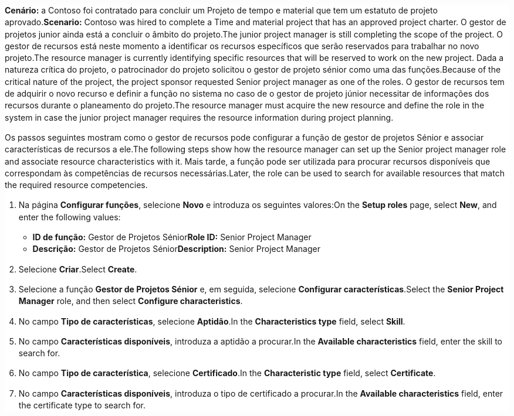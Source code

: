 <span data-ttu-id="84f67-193">**Cenário:** a Contoso foi contratado para concluir um Projeto de tempo e material que tem um estatuto de projeto aprovado.</span><span class="sxs-lookup"><span data-stu-id="84f67-193">**Scenario:** Contoso was hired to complete a Time and material project that has an approved project charter.</span></span> <span data-ttu-id="84f67-194">O gestor de projetos junior ainda está a concluir o âmbito do projeto.</span><span class="sxs-lookup"><span data-stu-id="84f67-194">The junior project manager is still completing the scope of the project.</span></span> <span data-ttu-id="84f67-195">O gestor de recursos está neste momento a identificar os recursos específicos que serão reservados para trabalhar no novo projeto.</span><span class="sxs-lookup"><span data-stu-id="84f67-195">The resource manager is currently identifying specific resources that will be reserved to work on the new project.</span></span> <span data-ttu-id="84f67-196">Dada a natureza crítica do projeto, o patrocinador do projeto solicitou o gestor de projeto sénior como uma das funções.</span><span class="sxs-lookup"><span data-stu-id="84f67-196">Because of the critical nature of the project, the project sponsor requested Senior project manager as one of the roles.</span></span> <span data-ttu-id="84f67-197">O gestor de recursos tem de adquirir o novo recurso e definir a função no sistema no caso de o gestor de projeto júnior necessitar de informações dos recursos durante o planeamento do projeto.</span><span class="sxs-lookup"><span data-stu-id="84f67-197">The resource manager must acquire the new resource and define the role in the system in case the junior project manager requires the resource information during project planning.</span></span>

<span data-ttu-id="84f67-198">Os passos seguintes mostram como o gestor de recursos pode configurar a função de gestor de projetos Sénior e associar características de recursos a ele.</span><span class="sxs-lookup"><span data-stu-id="84f67-198">The following steps show how the resource manager can set up the Senior project manager role and associate resource characteristics with it.</span></span> <span data-ttu-id="84f67-199">Mais tarde, a função pode ser utilizada para procurar recursos disponíveis que correspondam às competências de recursos necessárias.</span><span class="sxs-lookup"><span data-stu-id="84f67-199">Later, the role can be used to search for available resources that match the required resource competencies.</span></span>

1. <span data-ttu-id="84f67-200">Na página **Configurar funções**, selecione **Novo** e introduza os seguintes valores:</span><span class="sxs-lookup"><span data-stu-id="84f67-200">On the **Setup roles** page, select **New**, and enter the following values:</span></span>

    - <span data-ttu-id="84f67-201">**ID de função:** Gestor de Projetos Sénior</span><span class="sxs-lookup"><span data-stu-id="84f67-201">**Role ID:** Senior Project Manager</span></span>
    - <span data-ttu-id="84f67-202">**Descrição:** Gestor de Projetos Sénior</span><span class="sxs-lookup"><span data-stu-id="84f67-202">**Description:** Senior Project Manager</span></span>

2. <span data-ttu-id="84f67-203">Selecione **Criar**.</span><span class="sxs-lookup"><span data-stu-id="84f67-203">Select **Create**.</span></span>
3. <span data-ttu-id="84f67-204">Selecione a função **Gestor de Projetos Sénior** e, em seguida, selecione **Configurar características**.</span><span class="sxs-lookup"><span data-stu-id="84f67-204">Select the **Senior Project Manager** role, and then select **Configure characteristics**.</span></span>
4. <span data-ttu-id="84f67-205">No campo **Tipo de características**, selecione **Aptidão**.</span><span class="sxs-lookup"><span data-stu-id="84f67-205">In the **Characteristics type** field, select **Skill**.</span></span>
5. <span data-ttu-id="84f67-206">No campo **Características disponíveis**, introduza a aptidão a procurar.</span><span class="sxs-lookup"><span data-stu-id="84f67-206">In the **Available characteristics** field, enter the skill to search for.</span></span>
6. <span data-ttu-id="84f67-207">No campo **Tipo de característica**, selecione **Certificado**.</span><span class="sxs-lookup"><span data-stu-id="84f67-207">In the **Characteristic type** field, select **Certificate**.</span></span>
7. <span data-ttu-id="84f67-208">No campo **Características disponíveis**, introduza o tipo de certificado a procurar.</span><span class="sxs-lookup"><span data-stu-id="84f67-208">In the **Available characteristics** field, enter the certificate type to search for.</span></span>
